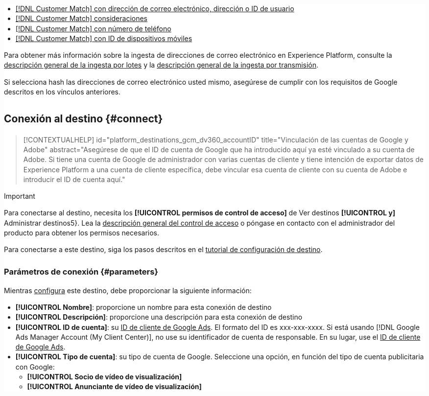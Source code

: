* [[!DNL Customer Match] con dirección de correo electrónico, dirección o ID de usuario](https://developers.google.com/google-ads/api/docs/remarketing/audience-types/customer-match#customer_match_with_email_address_address_or_user_id)
* [[!DNL Customer Match] consideraciones](https://developers.google.com/google-ads/api/docs/remarketing/audience-types/customer-match#customer_match_considerations)
* [[!DNL Customer Match] con número de teléfono](https://developers.google.com/google-ads/api/docs/remarketing/audience-types/customer-match#customer_match_with_phone_number)
* [[!DNL Customer Match] con ID de dispositivos móviles](https://developers.google.com/google-ads/api/docs/remarketing/audience-types/customer-match#customer_match_with_mobile_device_ids)

Para obtener más información sobre la ingesta de direcciones de correo electrónico en Experience Platform, consulte la [descripción general de la ingesta por lotes](../../../ingestion/batch-ingestion/overview.md) y la [descripción general de la ingesta por transmisión](../../../ingestion/streaming-ingestion/overview.md).

Si selecciona hash las direcciones de correo electrónico usted mismo, asegúrese de cumplir con los requisitos de Google descritos en los vínculos anteriores.







## Conexión al destino {#connect}

>[!CONTEXTUALHELP]
>id="platform_destinations_gcm_dv360_accountID"
>title="Vinculación de las cuentas de Google y Adobe"
>abstract="Asegúrese de que el ID de cuenta de Google que ha introducido aquí ya esté vinculado a su cuenta de Adobe. Si tiene una cuenta de Google de administrador con varias cuentas de cliente y tiene intención de exportar datos de Experience Platform a una cuenta de cliente específica, debe vincular esa cuenta de cliente con su cuenta de Adobe e introducir el ID de cuenta aquí."

>[!IMPORTANT]
> 
>Para conectarse al destino, necesita los **[!UICONTROL permisos de control de acceso]** de Ver destinos **[!UICONTROL y]** Administrar destinos[](/help/access-control/home.md#permissions)5}. Lea la [descripción general del control de acceso](/help/access-control/ui/overview.md) o póngase en contacto con el administrador del producto para obtener los permisos necesarios.

Para conectarse a este destino, siga los pasos descritos en el [tutorial de configuración de destino](../../ui/connect-destination.md).

### Parámetros de conexión {#parameters}

Mientras [configura](../../ui/connect-destination.md) este destino, debe proporcionar la siguiente información:

* **[!UICONTROL Nombre]**: proporcione un nombre para esta conexión de destino
* **[!UICONTROL Descripción]**: proporcione una descripción para esta conexión de destino
* **[!UICONTROL ID de cuenta]**: su [ID de cliente de Google Ads](https://support.google.com/google-ads/answer/1704344?hl=en). El formato del ID es xxx-xxx-xxxx. Si está usando [!DNL Google Ads Manager Account (My Client Center)], no use su identificador de cuenta de responsable. En su lugar, use el [ID de cliente de Google Ads](https://support.google.com/google-ads/answer/1704344?hl=en).
* **[!UICONTROL Tipo de cuenta]**: su tipo de cuenta de Google. Seleccione una opción, en función del tipo de cuenta publicitaria con Google:
   * **[!UICONTROL Socio de vídeo de visualización]**
   * **[!UICONTROL Anunciante de vídeo de visualización]**

